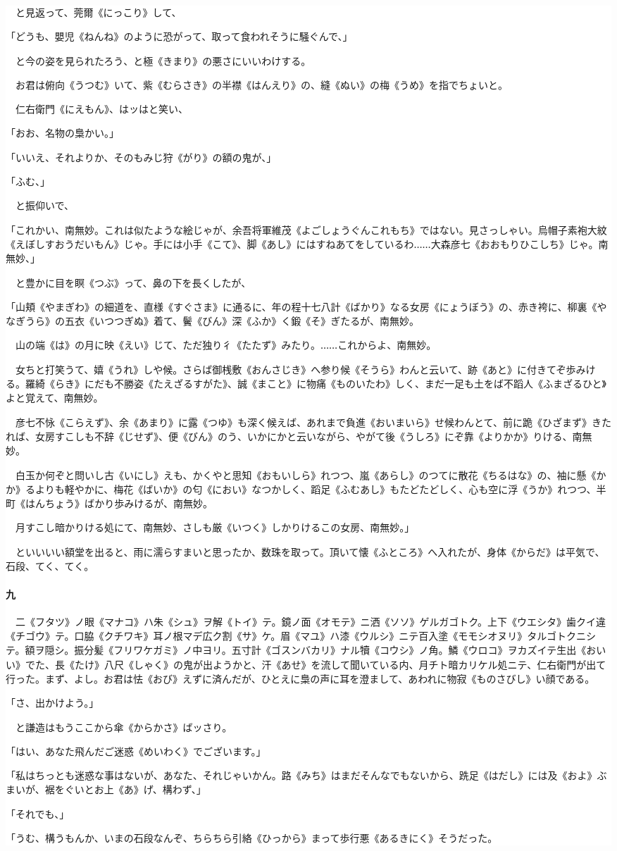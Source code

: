 　と見返って、莞爾《にっこり》して、

「どうも、嬰児《ねんね》のように恐がって、取って食われそうに騒ぐんで、」

　と今の姿を見られたろう、と極《きまり》の悪さにいいわけする。

　お君は俯向《うつむ》いて、紫《むらさき》の半襟《はんえり》の、縫《ぬい》の梅《うめ》を指でちょいと。

　仁右衛門《にえもん》、はッはと笑い、

「おお、名物の梟かい。」

「いいえ、それよりか、そのもみじ狩《がり》の額の鬼が、」

「ふむ、」

　と振仰いで、

「これかい、南無妙。これは似たような絵じゃが、余吾将軍維茂《よごしょうぐんこれもち》ではない。見さっしゃい。烏帽子素袍大紋《えぼしすおうだいもん》じゃ。手には小手《こて》、脚《あし》にはすねあてをしているわ……大森彦七《おおもりひこしち》じゃ。南無妙、」

　と豊かに目を瞑《つぶ》って、鼻の下を長くしたが、

「山頬《やまぎわ》の細道を、直様《すぐさま》に通るに、年の程十七八計《ばかり》なる女房《にょうぼう》の、赤き袴に、柳裏《やなぎうら》の五衣《いつつぎぬ》着て、鬢《びん》深《ふか》く鍛《そ》ぎたるが、南無妙。

　山の端《は》の月に映《えい》じて、ただ独り彳《たたず》みたり。……これからよ、南無妙。

　女ちと打笑うて、嬉《うれ》しや候。さらば御桟敷《おんさじき》へ参り候《そうら》わんと云いて、跡《あと》に付きてぞ歩みける。羅綺《らき》にだも不勝姿《たえざるすがた》、誠《まこと》に物痛《ものいたわ》しく、まだ一足も土をば不蹈人《ふまざるひと》よと覚えて、南無妙。

　彦七不怺《こらえず》、余《あまり》に露《つゆ》も深く候えば、あれまで負進《おいまいら》せ候わんとて、前に跪《ひざまず》きたれば、女房すこしも不辞《じせず》、便《びん》のう、いかにかと云いながら、やがて後《うしろ》にぞ靠《よりかか》りける、南無妙。

　白玉か何ぞと問いし古《いにし》えも、かくやと思知《おもいしら》れつつ、嵐《あらし》のつてに散花《ちるはな》の、袖に懸《かか》るよりも軽やかに、梅花《ばいか》の匂《におい》なつかしく、蹈足《ふむあし》もたどたどしく、心も空に浮《うか》れつつ、半町《はんちょう》ばかり歩みけるが、南無妙。

　月すこし暗かりける処にて、南無妙、さしも厳《いつく》しかりけるこの女房、南無妙。」

　といいいい額堂を出ると、雨に濡らすまいと思ったか、数珠を取って。頂いて懐《ふところ》へ入れたが、身体《からだ》は平気で、石段、てく、てく。



#### 九




　二《フタツ》ノ眼《マナコ》ハ朱《シュ》ヲ解《トイ》テ。鏡ノ面《オモテ》ニ洒《ソソ》ゲルガゴトク。上下《ウエシタ》歯クイ違《チゴウ》テ。口脇《クチワキ》耳ノ根マデ広ク割《サ》ケ。眉《マユ》ハ漆《ウルシ》ニテ百入塗《モモシオヌリ》タルゴトクニシテ。額ヲ隠シ。振分髪《フリワケガミ》ノ中ヨリ。五寸計《ゴスンバカリ》ナル犢《コウシ》ノ角。鱗《ウロコ》ヲカズイテ生出《おいい》でた、長《たけ》八尺《しゃく》の鬼が出ようかと、汗《あせ》を流して聞いている内、月チト暗カリケル処ニテ、仁右衛門が出て行った。まず、よし。お君は怯《おび》えずに済んだが、ひとえに梟の声に耳を澄まして、あわれに物寂《ものさびし》い顔である。

「さ、出かけよう。」

　と謙造はもうここから傘《からかさ》ばッさり。

「はい、あなた飛んだご迷惑《めいわく》でございます。」

「私はちっとも迷惑な事はないが、あなた、それじゃいかん。路《みち》はまだそんなでもないから、跣足《はだし》には及《およ》ぶまいが、裾をぐいとお上《あ》げ、構わず、」

「それでも、」

「うむ、構うもんか、いまの石段なんぞ、ちらちら引絡《ひっから》まって歩行悪《あるきにく》そうだった。
